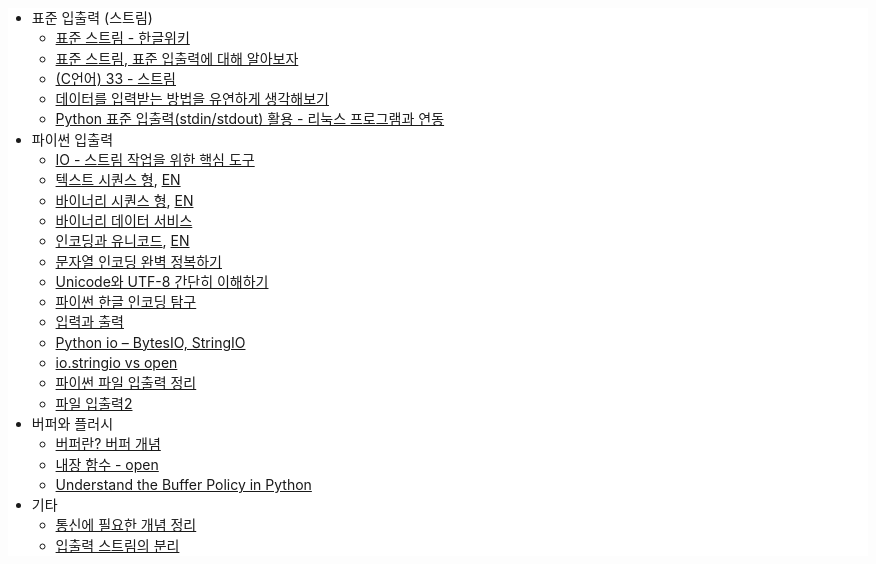 - 표준 입출력 (스트림)
  - [표준 스트림 - 한글위키](https://ko.wikipedia.org/wiki/%ED%91%9C%EC%A4%80_%EC%8A%A4%ED%8A%B8%EB%A6%BC)
  - [표준 스트림, 표준 입출력에 대해 알아보자](https://shoark7.github.io/programming/knowledge/what-is-standard-stream)
  - [(C언어) 33 - 스트림](https://dogrushdev.tistory.com/35)
  - [데이터를 입력받는 방법을 유연하게 생각해보기](https://soooprmx.com/standard-input-and-output-in-python/)
  - [Python 표준 입출력(stdin/stdout) 활용 - 리눅스 프로그램과 연동](https://kibua20.tistory.com/71)
- 파이썬 입출력
  - [IO - 스트림 작업을 위한 핵심 도구](https://docs.python.org/ko/3/library/io.html)
  - [텍스트 시퀀스 형](https://docs.python.org/ko/3/library/stdtypes.html#text-sequence-type-str), [EN](https://docs.python.org/3/library/stdtypes.html#text-sequence-type-str)
  - [바이너리 시퀀스 형](https://docs.python.org/ko/3/library/stdtypes.html#binary-sequence-types-bytes-bytearray-memoryview), [EN](https://docs.python.org/3/library/stdtypes.html#binary-sequence-types-bytes-bytearray-memoryview)
  - [바이너리 데이터 서비스](https://docs.python.org/ko/3.10/library/binary.html)
  - [인코딩과 유니코드](https://docs.python.org/ko/3.10/library/codecs.html#encodings-and-unicode), [EN](https://docs.python.org/3.10/library/codecs.html#encodings-and-unicode)
  - [문자열 인코딩 완벽 정복하기](https://redisle.tistory.com/14)
  - [Unicode와 UTF-8 간단히 이해하기](https://jeongdowon.medium.com/unicode%EC%99%80-utf-8-%EA%B0%84%EB%8B%A8%ED%9E%88-%EC%9D%B4%ED%95%B4%ED%95%98%EA%B8%B0-b6aa3f7edf96)
  - [파이썬 한글 인코딩 탐구](https://redscreen.tistory.com/163)
  - [입력과 출력](https://docs.python.org/ko/3/tutorial/inputoutput.html)
  - [Python io – BytesIO, StringIO](https://www.journaldev.com/19178/python-io-bytesio-stringio)
  - [io.stringio vs open](https://stackoverflow.com/questions/50418448/io-stringio-vs-open-in-python-3)
  - [파이썬 파일 입출력 정리](https://soooprmx.com/%ed%8c%8c%ec%9d%b4%ec%8d%ac%ec%9d%98-%ed%8c%8c%ec%9d%bc%ec%9e%85%ec%b6%9c%eb%a0%a5-%ec%a0%95%eb%a6%ac/)
  - [파일 입출력2](https://eskeptor.tistory.com/77)
- 버퍼와 플러시
  - [버퍼란? 버퍼 개념](https://dololak.tistory.com/84)
  - [내장 함수 - open](https://docs.python.org/ko/3/library/functions.html?#open)
  - [Understand the Buffer Policy in Python](https://medium.com/@bramblexu/understand-the-buffer-policy-in-python-78e91e7759ca)
- 기타
  - [통신에 필요한 개념 정리](https://m.blog.naver.com/ginameee/220839976258)
  - [입출력 스트림의 분리](https://niklasjang.github.io/rtmp/rtmp-5/)

